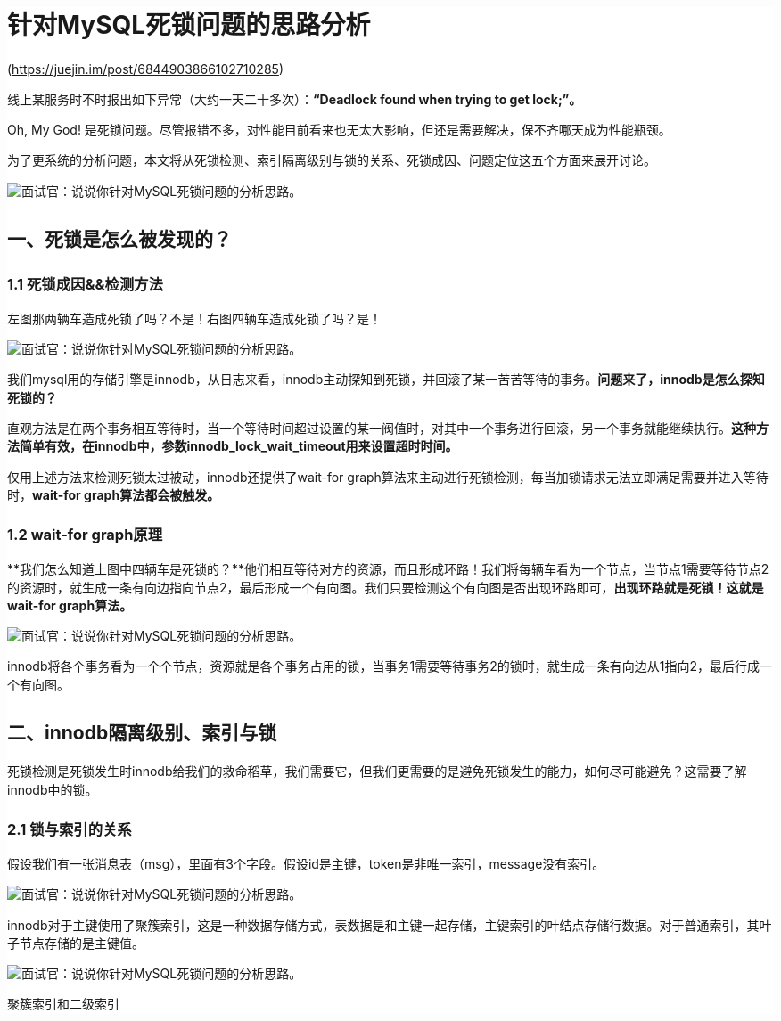 # 针对MySQL死锁问题的思路分析

(https://juejin.im/post/6844903866102710285)

线上某服务时不时报出如下异常（大约一天二十多次）：**“Deadlock found when trying to get lock;”。**

Oh, My God! 是死锁问题。尽管报错不多，对性能目前看来也无太大影响，但还是需要解决，保不齐哪天成为性能瓶颈。

为了更系统的分析问题，本文将从死锁检测、索引隔离级别与锁的关系、死锁成因、问题定位这五个方面来展开讨论。

![面试官：说说你针对MySQL死锁问题的分析思路。](https://user-gold-cdn.xitu.io/2019/6/15/16b5a5c85636ec62?imageView2/0/w/1280/h/960/format/webp/ignore-error/1)

## **一、死锁是怎么被发现的？**

### **1.1 死锁成因&&检测方法**

左图那两辆车造成死锁了吗？不是！右图四辆车造成死锁了吗？是！

![面试官：说说你针对MySQL死锁问题的分析思路。](https://user-gold-cdn.xitu.io/2019/6/15/16b5a5c85669b069?imageView2/0/w/1280/h/960/format/webp/ignore-error/1)

我们mysql用的存储引擎是innodb，从日志来看，innodb主动探知到死锁，并回滚了某一苦苦等待的事务。**问题来了，innodb是怎么探知死锁的？**

直观方法是在两个事务相互等待时，当一个等待时间超过设置的某一阀值时，对其中一个事务进行回滚，另一个事务就能继续执行。**这种方法简单有效，在innodb中，参数innodb_lock_wait_timeout用来设置超时时间。**

仅用上述方法来检测死锁太过被动，innodb还提供了wait-for graph算法来主动进行死锁检测，每当加锁请求无法立即满足需要并进入等待时，**wait-for graph算法都会被触发。**

### **1.2 wait-for graph原理**

**我们怎么知道上图中四辆车是死锁的？**他们相互等待对方的资源，而且形成环路！我们将每辆车看为一个节点，当节点1需要等待节点2的资源时，就生成一条有向边指向节点2，最后形成一个有向图。我们只要检测这个有向图是否出现环路即可，**出现环路就是死锁！这就是wait-for graph算法。**

![面试官：说说你针对MySQL死锁问题的分析思路。](https://user-gold-cdn.xitu.io/2019/6/15/16b5a5c8567e874f?imageView2/0/w/1280/h/960/format/webp/ignore-error/1)

innodb将各个事务看为一个个节点，资源就是各个事务占用的锁，当事务1需要等待事务2的锁时，就生成一条有向边从1指向2，最后行成一个有向图。

## **二、innodb隔离级别、索引与锁**

死锁检测是死锁发生时innodb给我们的救命稻草，我们需要它，但我们更需要的是避免死锁发生的能力，如何尽可能避免？这需要了解innodb中的锁。

### **2.1 锁与索引的关系**

假设我们有一张消息表（msg），里面有3个字段。假设id是主键，token是非唯一索引，message没有索引。

![面试官：说说你针对MySQL死锁问题的分析思路。](https://user-gold-cdn.xitu.io/2019/6/15/16b5a5c856007162?imageView2/0/w/1280/h/960/format/webp/ignore-error/1)



innodb对于主键使用了聚簇索引，这是一种数据存储方式，表数据是和主键一起存储，主键索引的叶结点存储行数据。对于普通索引，其叶子节点存储的是主键值。

![面试官：说说你针对MySQL死锁问题的分析思路。](https://user-gold-cdn.xitu.io/2019/6/15/16b5a5c857488564?imageView2/0/w/1280/h/960/format/webp/ignore-error/1)

聚簇索引和二级索引

